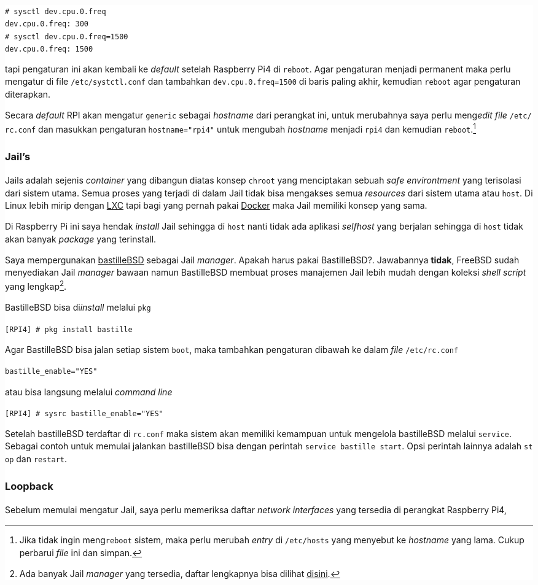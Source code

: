 ```shell
# sysctl dev.cpu.0.freq
dev.cpu.0.freq: 300
# sysctl dev.cpu.0.freq=1500
dev.cpu.0.freq: 1500
```

tapi pengaturan ini akan kembali ke _default_ setelah Raspberry Pi4 di `reboot`. Agar pengaturan menjadi permanent maka perlu mengatur di file `/etc/systctl.conf` dan tambahkan `dev.cpu.0.freq=1500` di baris paling akhir, kemudian `reboot` agar pengaturan diterapkan.

Secara _default_ RPI akan mengatur `generic` sebagai _hostname_ dari perangkat ini, untuk merubahnya saya perlu meng*edit file* `/etc/rc.conf` dan masukkan pengaturan `hostname="rpi4"` untuk mengubah _hostname_ menjadi `rpi4` dan kemudian `reboot`.[^1]

### Jail’s

Jails adalah sejenis _container_ yang dibangun diatas konsep `chroot` yang menciptakan sebuah _safe environtment_ yang terisolasi dari sistem utama. Semua proses yang terjadi di dalam Jail tidak bisa mengakses semua _resources_ dari sistem utama atau `host`. Di Linux lebih mirip dengan [LXC](https://linuxcontainers.org/) tapi bagi yang pernah pakai [Docker](https://docker.com) maka Jail memiliki konsep yang sama.

Di Raspberry Pi ini saya hendak _install_ Jail sehingga di `host` nanti tidak ada aplikasi _selfhost_ yang berjalan sehingga di `host` tidak akan banyak _package_ yang terinstall.

Saya mempergunakan [bastilleBSD](https://bastilleBSD.org) sebagai Jail _manager_. Apakah harus pakai BastilleBSD?.
Jawabannya **tidak**, FreeBSD sudah menyediakan Jail _manager_ bawaan namun BastilleBSD membuat proses manajemen Jail lebih mudah dengan koleksi _shell script_ yang lengkap[^2].

BastilleBSD bisa di*install* melalui `pkg`

```shell
[RPI4] # pkg install bastille
```

Agar BastilleBSD bisa jalan setiap sistem `boot`, maka tambahkan pengaturan dibawah ke dalam _file_ `/etc/rc.conf`

```txt
bastille_enable="YES"
```

atau bisa langsung melalui _command line_

```shell
[RPI4] # sysrc bastille_enable="YES"
```

Setelah bastilleBSD terdaftar di `rc.conf` maka sistem akan memiliki kemampuan untuk mengelola bastilleBSD melalui `service`. Sebagai contoh untuk memulai jalankan bastilleBSD bisa dengan perintah `service bastille start`. Opsi perintah lainnya adalah `stop` dan `restart`.

### Loopback

Sebelum memulai mengatur Jail, saya perlu memeriksa daftar _network interfaces_ yang tersedia di perangkat Raspberry Pi4,


[^1]: Jika tidak ingin meng`reboot` sistem, maka perlu merubah _entry_ di `/etc/hosts` yang menyebut ke _hostname_ yang lama. Cukup perbarui _file_ ini dan simpan.
[^2]: Ada banyak Jail _manager_ yang tersedia, daftar lengkapnya bisa dilihat [disini](https://docs.freebsd.org/en/books/handbook/jails/#jail-managers-and-containers).
[^3]: Dokumentasi - [PF](https://docs.freebsd.org/en/books/handbook/firewalls/index.html#firewalls-pf). Di halaman yang sama terdapat informasi tentang _firewall_ lainnya yang didukung oleh FreeBSD.
[^4]: Jika akses ke `host` melalui `ssh` _session_ maka saat `pf` diaktifkan maka secara otomatis `host` akan meng*disconnect* akses.
[^5]: IP disini adalah deretan IP lokal, bisa juga pakai IP dengan deretan `192.168.x.x/24` dan sebagainya.
[^6]: Secara _default_ Jail tidak mengizinkan penggunaan `raw sockets` untuk alasan keamanan.